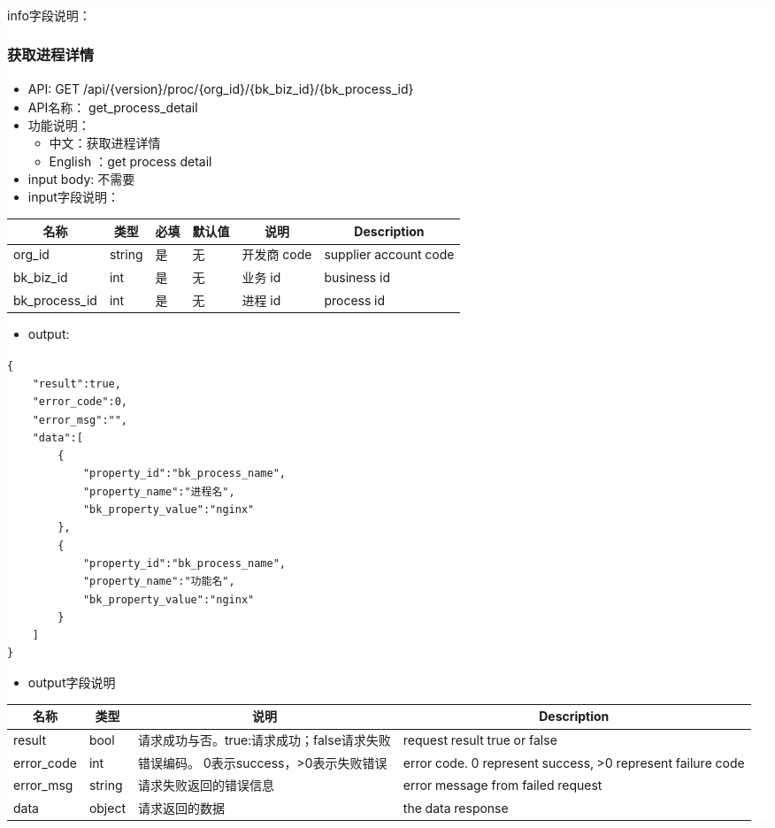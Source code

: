 info字段说明：
### 获取进程详情

* API: GET    /api/{version}/proc/{org_id}/{bk_biz_id}/{bk_process_id}
* API名称： get_process_detail
* 功能说明：
	* 中文：获取进程详情
	* English ：get process detail
* input body:
不需要
* input字段说明：

| 名称  | 类型 |必填| 默认值 | 说明 | Description|
| ---  | ---  | --- |---  | --- | ---|
| org_id| string| 是|无|开发商 code |supplier account code|
| bk_biz_id| int | 是| 无|业务 id|business id |
| bk_process_id|  int| 是| 无|进程 id |process id|


* output:
```
{
    "result":true,
    "error_code":0,
    "error_msg":"",
    "data":[
        {
            "property_id":"bk_process_name",
            "property_name":"进程名",
            "bk_property_value":"nginx"
        },
        {
            "property_id":"bk_process_name",
            "property_name":"功能名",
            "bk_property_value":"nginx"
        }
    ]
}
```

* output字段说明

| 名称  | 类型  | 说明 |Description|
|---|---|---|---|
| result | bool | 请求成功与否。true:请求成功；false请求失败 |request result true or false|
| error_code | int | 错误编码。 0表示success，>0表示失败错误 |error code. 0 represent success, >0 represent failure code |
| error_msg | string | 请求失败返回的错误信息 |error message from failed request|
| data | object | 请求返回的数据 |the data response|
